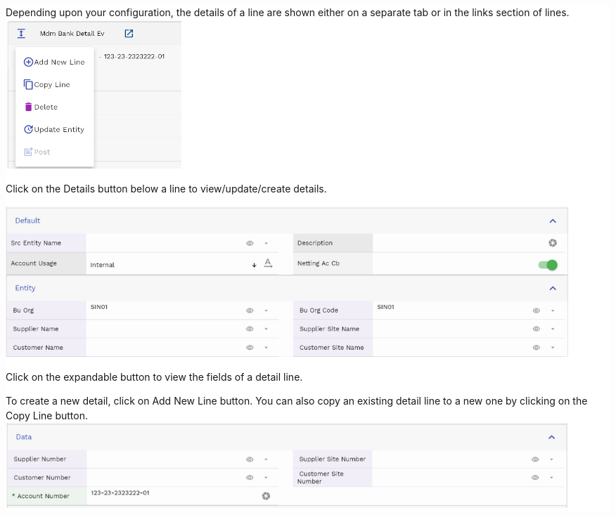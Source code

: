
Depending upon your configuration, the details of a line are shown either on a separate tab or in the links section of lines.
<img src="/images/modules/mdm/bank/bank_08a.png" width="250"/>


Click on the Details button below a line to view/update/create details.

<img src="/images/modules/mdm/bank/bank_08b.png" width="800"/>

Click on the expandable button to view the fields of a detail line.

To create a new detail, click on Add New Line button. You can also copy an existing detail line to a new one by clicking on the Copy Line button.
<img src="/images/modules/mdm/bank/bank_08c.png" width="800"/>
